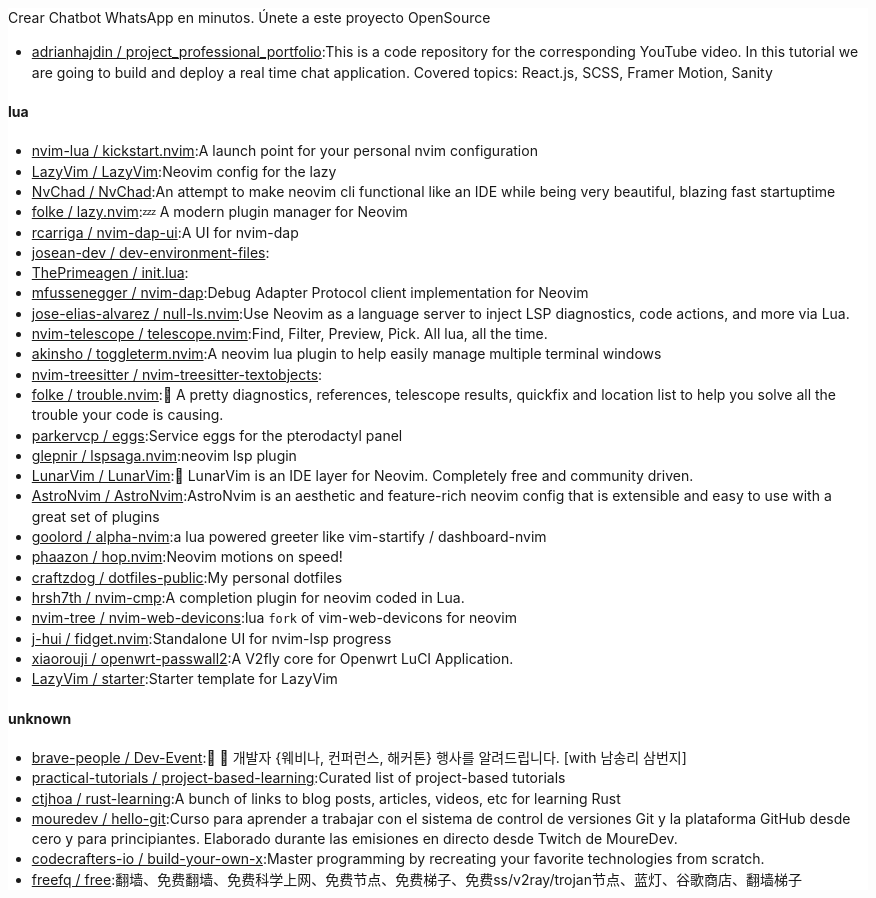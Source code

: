 Crear Chatbot WhatsApp en minutos. Únete a este proyecto OpenSource
* [adrianhajdin / project_professional_portfolio](https://github.com/adrianhajdin/project_professional_portfolio):This is a code repository for the corresponding YouTube video. In this tutorial we are going to build and deploy a real time chat application. Covered topics: React.js, SCSS, Framer Motion, Sanity

#### lua
* [nvim-lua / kickstart.nvim](https://github.com/nvim-lua/kickstart.nvim):A launch point for your personal nvim configuration
* [LazyVim / LazyVim](https://github.com/LazyVim/LazyVim):Neovim config for the lazy
* [NvChad / NvChad](https://github.com/NvChad/NvChad):An attempt to make neovim cli functional like an IDE while being very beautiful, blazing fast startuptime
* [folke / lazy.nvim](https://github.com/folke/lazy.nvim):💤
A modern plugin manager for Neovim
* [rcarriga / nvim-dap-ui](https://github.com/rcarriga/nvim-dap-ui):A UI for nvim-dap
* [josean-dev / dev-environment-files](https://github.com/josean-dev/dev-environment-files):
* [ThePrimeagen / init.lua](https://github.com/ThePrimeagen/init.lua):
* [mfussenegger / nvim-dap](https://github.com/mfussenegger/nvim-dap):Debug Adapter Protocol client implementation for Neovim
* [jose-elias-alvarez / null-ls.nvim](https://github.com/jose-elias-alvarez/null-ls.nvim):Use Neovim as a language server to inject LSP diagnostics, code actions, and more via Lua.
* [nvim-telescope / telescope.nvim](https://github.com/nvim-telescope/telescope.nvim):Find, Filter, Preview, Pick. All lua, all the time.
* [akinsho / toggleterm.nvim](https://github.com/akinsho/toggleterm.nvim):A neovim lua plugin to help easily manage multiple terminal windows
* [nvim-treesitter / nvim-treesitter-textobjects](https://github.com/nvim-treesitter/nvim-treesitter-textobjects):
* [folke / trouble.nvim](https://github.com/folke/trouble.nvim):🚦
A pretty diagnostics, references, telescope results, quickfix and location list to help you solve all the trouble your code is causing.
* [parkervcp / eggs](https://github.com/parkervcp/eggs):Service eggs for the pterodactyl panel
* [glepnir / lspsaga.nvim](https://github.com/glepnir/lspsaga.nvim):neovim lsp plugin
* [LunarVim / LunarVim](https://github.com/LunarVim/LunarVim):🌙
LunarVim is an IDE layer for Neovim. Completely free and community driven.
* [AstroNvim / AstroNvim](https://github.com/AstroNvim/AstroNvim):AstroNvim is an aesthetic and feature-rich neovim config that is extensible and easy to use with a great set of plugins
* [goolord / alpha-nvim](https://github.com/goolord/alpha-nvim):a lua powered greeter like vim-startify / dashboard-nvim
* [phaazon / hop.nvim](https://github.com/phaazon/hop.nvim):Neovim motions on speed!
* [craftzdog / dotfiles-public](https://github.com/craftzdog/dotfiles-public):My personal dotfiles
* [hrsh7th / nvim-cmp](https://github.com/hrsh7th/nvim-cmp):A completion plugin for neovim coded in Lua.
* [nvim-tree / nvim-web-devicons](https://github.com/nvim-tree/nvim-web-devicons):lua `fork` of vim-web-devicons for neovim
* [j-hui / fidget.nvim](https://github.com/j-hui/fidget.nvim):Standalone UI for nvim-lsp progress
* [xiaorouji / openwrt-passwall2](https://github.com/xiaorouji/openwrt-passwall2):A V2fly core for Openwrt LuCI Application.
* [LazyVim / starter](https://github.com/LazyVim/starter):Starter template for LazyVim

#### unknown
* [brave-people / Dev-Event](https://github.com/brave-people/Dev-Event):🎉
🎈
개발자 {웨비나, 컨퍼런스, 해커톤} 행사를 알려드립니다. [with 남송리 삼번지]
* [practical-tutorials / project-based-learning](https://github.com/practical-tutorials/project-based-learning):Curated list of project-based tutorials
* [ctjhoa / rust-learning](https://github.com/ctjhoa/rust-learning):A bunch of links to blog posts, articles, videos, etc for learning Rust
* [mouredev / hello-git](https://github.com/mouredev/hello-git):Curso para aprender a trabajar con el sistema de control de versiones Git y la plataforma GitHub desde cero y para principiantes. Elaborado durante las emisiones en directo desde Twitch de MoureDev.
* [codecrafters-io / build-your-own-x](https://github.com/codecrafters-io/build-your-own-x):Master programming by recreating your favorite technologies from scratch.
* [freefq / free](https://github.com/freefq/free):翻墙、免费翻墙、免费科学上网、免费节点、免费梯子、免费ss/v2ray/trojan节点、蓝灯、谷歌商店、翻墙梯子